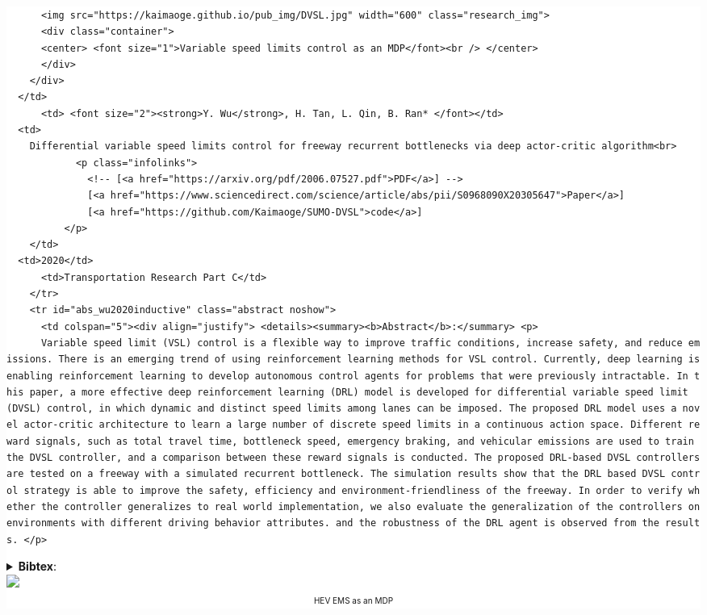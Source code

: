           <img src="https://kaimaoge.github.io/pub_img/DVSL.jpg" width="600" class="research_img">
          <div class="container">
          <center> <font size="1">Variable speed limits control as an MDP</font><br /> </center>
          </div>
        </div>
      </td>
          <td> <font size="2"><strong>Y. Wu</strong>, H. Tan, L. Qin, B. Ran* </font></td>
      <td>
        Differential variable speed limits control for freeway recurrent bottlenecks via deep actor-critic algorithm<br>
                <p class="infolinks"> 
                  <!-- [<a href="https://arxiv.org/pdf/2006.07527.pdf">PDF</a>] -->
                  [<a href="https://www.sciencedirect.com/science/article/abs/pii/S0968090X20305647">Paper</a>]
                  [<a href="https://github.com/Kaimaoge/SUMO-DVSL">code</a>]
              </p>
        </td>
      <td>2020</td>
          <td>Transportation Research Part C</td>
        </tr>
        <tr id="abs_wu2020inductive" class="abstract noshow">
          <td colspan="5"><div align="justify"> <details><summary><b>Abstract</b>:</summary> <p>
		  Variable speed limit (VSL) control is a flexible way to improve traffic conditions, increase safety, and reduce emissions. There is an emerging trend of using reinforcement learning methods for VSL control. Currently, deep learning is enabling reinforcement learning to develop autonomous control agents for problems that were previously intractable. In this paper, a more effective deep reinforcement learning (DRL) model is developed for differential variable speed limit (DVSL) control, in which dynamic and distinct speed limits among lanes can be imposed. The proposed DRL model uses a novel actor-critic architecture to learn a large number of discrete speed limits in a continuous action space. Different reward signals, such as total travel time, bottleneck speed, emergency braking, and vehicular emissions are used to train the DVSL controller, and a comparison between these reward signals is conducted. The proposed DRL-based DVSL controllers are tested on a freeway with a simulated recurrent bottleneck. The simulation results show that the DRL based DVSL control strategy is able to improve the safety, efficiency and environment-friendliness of the freeway. In order to verify whether the controller generalizes to real world implementation, we also evaluate the generalization of the controllers on environments with different driving behavior attributes. and the robustness of the DRL agent is observed from the results. </p>
</details>
		  </div></td>
        </tr>
     <tr id="bib_wu2020inductive" class="bibtex noshow">
          <td colspan="5"><details><summary><b>Bibtex</b>:</summary> <p>
                <pre>@article{wu2020differential,
  title={Differential variable speed limits control for freeway recurrent bottlenecks via deep actor-critic algorithm},
  author={Wu, Yuankai and Tan, Huachun and Qin, Lingqiao and Ran, Bin},
  journal={Transportation research part C: emerging technologies},
  volume={117},
  pages={102649},
  year={2020},
  publisher={Elsevier}
}</pre></p>
</details>
      </td>
    </tr>
    <tr id="wu2019deep" class="entry">
          <td>
        <div class="polaroid">
          <img src="https://kaimaoge.github.io/pub_img/Energy.jpg" width="600" class="research_img">
          <div class="container">
          <center> <font size="1">HEV EMS as an MDP</font><br /> </center>
          </div>
        </div>
